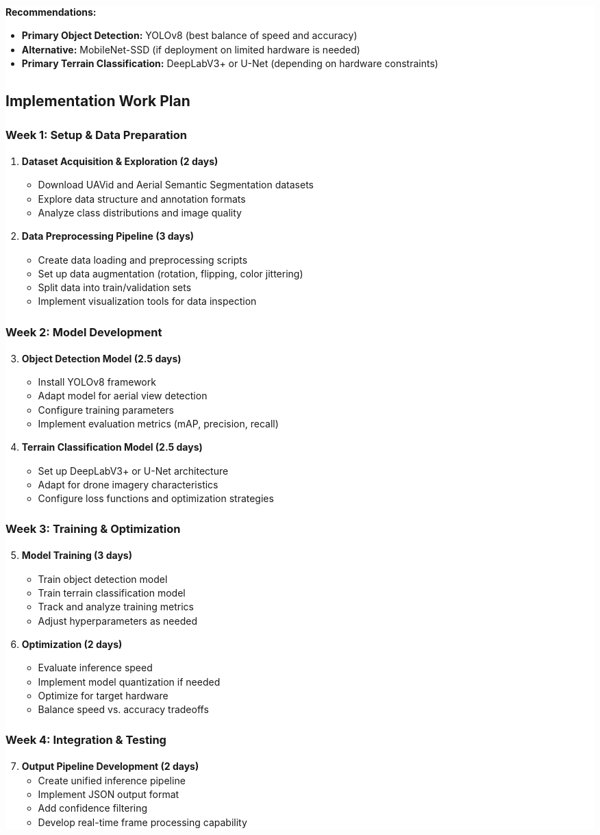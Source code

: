 **Recommendations:**
- **Primary Object Detection:** YOLOv8 (best balance of speed and accuracy)
- **Alternative:** MobileNet-SSD (if deployment on limited hardware is needed)
- **Primary Terrain Classification:** DeepLabV3+ or U-Net (depending on hardware constraints)

## Implementation Work Plan

### Week 1: Setup & Data Preparation
1. **Dataset Acquisition & Exploration (2 days)**
   - Download UAVid and Aerial Semantic Segmentation datasets
   - Explore data structure and annotation formats
   - Analyze class distributions and image quality

2. **Data Preprocessing Pipeline (3 days)**
   - Create data loading and preprocessing scripts
   - Set up data augmentation (rotation, flipping, color jittering)
   - Split data into train/validation sets
   - Implement visualization tools for data inspection

### Week 2: Model Development
3. **Object Detection Model (2.5 days)**
   - Install YOLOv8 framework
   - Adapt model for aerial view detection
   - Configure training parameters
   - Implement evaluation metrics (mAP, precision, recall)

4. **Terrain Classification Model (2.5 days)**
   - Set up DeepLabV3+ or U-Net architecture
   - Adapt for drone imagery characteristics
   - Configure loss functions and optimization strategies

### Week 3: Training & Optimization
5. **Model Training (3 days)**
   - Train object detection model
   - Train terrain classification model
   - Track and analyze training metrics
   - Adjust hyperparameters as needed

6. **Optimization (2 days)**
   - Evaluate inference speed
   - Implement model quantization if needed
   - Optimize for target hardware
   - Balance speed vs. accuracy tradeoffs

### Week 4: Integration & Testing
7. **Output Pipeline Development (2 days)**
   - Create unified inference pipeline
   - Implement JSON output format
   - Add confidence filtering
   - Develop real-time frame processing capability
